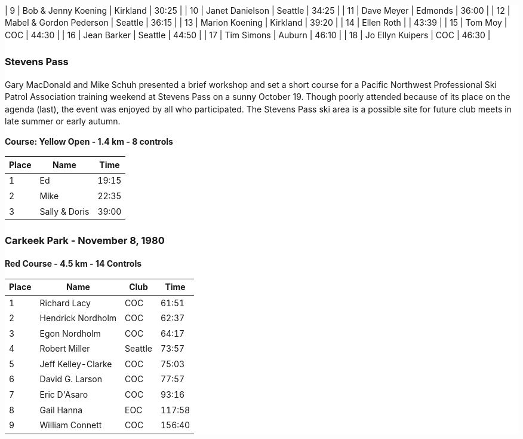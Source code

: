 | 9     | Bob & Jenny Koening       | Kirkland | 30:25 |
| 10    | Janet Danielson           | Seattle | 34:25 |
| 11    | Dave Meyer                | Edmonds | 36:00 |
| 12    | Mabel & Gordon Pederson   | Seattle | 36:15 |
| 13    | Marion Koening            | Kirkland | 39:20 |
| 14    | Ellen Roth                |       | 43:39 |
| 15    | Tom Moy                   | COC   | 44:30 |
| 16    | Jean Barker               | Seattle | 44:50 |
| 17    | Tim Simons                | Auburn | 46:10 |
| 18    | Jo Ellyn Kuipers          | COC   | 46:30 |

### Stevens Pass

Gary MacDonald and Mike Schuh presented a brief workshop and set a short course for a Pacific Northwest Professional Ski Patrol Association training weekend at Stevens Pass on a sunny October 19. Though poorly attended because of its place on the agenda (last), the event was enjoyed by all who participated. The Stevens Pass ski area is a possible site for future club meets in late summer or early autumn.

**Course: Yellow Open - 1.4 km - 8 controls**

| Place | Name        | Time  |
|-------|-------------|-------|
| 1     | Ed          | 19:15 |
| 2     | Mike        | 22:35 |
| 3     | Sally & Doris| 39:00 |

### Carkeek Park - November 8, 1980

**Red Course - 4.5 km - 14 Controls**

| Place | Name                   | Club | Time  |
|-------|------------------------|------|-------|
| 1     | Richard Lacy           | COC  | 61:51 |
| 2     | Hendrick Nordholm      | COC  | 62:37 |
| 3     | Egon Nordholm          | COC  | 64:17 |
| 4     | Robert Miller          | Seattle | 73:57 |
| 5     | Jeff Kelley-Clarke     | COC  | 75:03 |
| 6     | David G. Larson        | COC  | 77:57 |
| 7     | Eric D'Asaro           | COC  | 93:16 |
| 8     | Gail Hanna             | EOC  | 117:58 |
| 9     | William Connett        | COC  | 156:40 |
